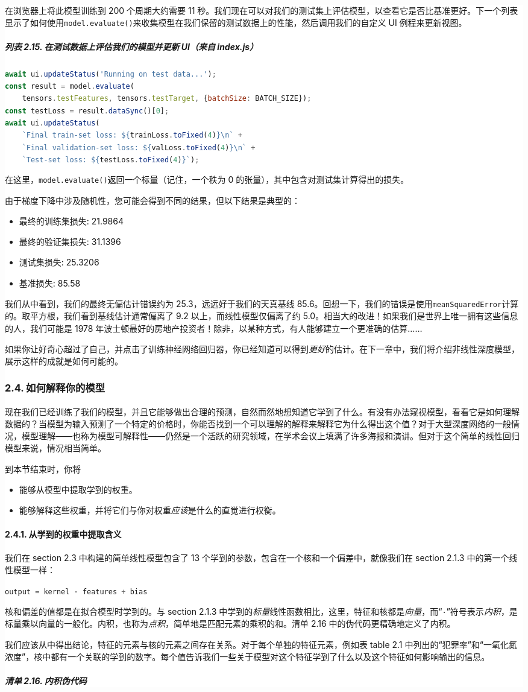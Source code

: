 在浏览器上将此模型训练到 200 个周期大约需要 11 秒。我们现在可以对我们的测试集上评估模型，以查看它是否比基准更好。下一个列表显示了如何使用`model.evaluate()`来收集模型在我们保留的测试数据上的性能，然后调用我们的自定义 UI 例程来更新视图。

##### 列表 2.15\. 在测试数据上评估我们的模型并更新 UI（来自 index.js）

```js
await ui.updateStatus('Running on test data...');
const result = model.evaluate(
    tensors.testFeatures, tensors.testTarget, {batchSize: BATCH_SIZE});
const testLoss = result.dataSync()[0];
await ui.updateStatus(
    `Final train-set loss: ${trainLoss.toFixed(4)}\n` +
    `Final validation-set loss: ${valLoss.toFixed(4)}\n` +
    `Test-set loss: ${testLoss.toFixed(4)}`);
```

在这里，`model.evaluate()`返回一个标量（记住，一个秩为 0 的张量），其中包含对测试集计算得出的损失。

由于梯度下降中涉及随机性，您可能会得到不同的结果，但以下结果是典型的：

+   最终的训练集损失: 21.9864

+   最终的验证集损失: 31.1396

+   测试集损失: 25.3206

+   基准损失: 85.58

我们从中看到，我们的最终无偏估计错误约为 25.3，远远好于我们的天真基线 85.6。回想一下，我们的错误是使用`meanSquaredError`计算的。取平方根，我们看到基线估计通常偏离了 9.2 以上，而线性模型仅偏离了约 5.0。相当大的改进！如果我们是世界上唯一拥有这些信息的人，我们可能是 1978 年波士顿最好的房地产投资者！除非，以某种方式，有人能够建立一个更准确的估算……

如果你让好奇心超过了自己，并点击了训练神经网络回归器，你已经知道可以得到*更好*的估计。在下一章中，我们将介绍非线性深度模型，展示这样的成就是如何可能的。

### 2.4\. 如何解释你的模型

现在我们已经训练了我们的模型，并且它能够做出合理的预测，自然而然地想知道它学到了什么。有没有办法窥视模型，看看它是如何理解数据的？当模型为输入预测了一个特定的价格时，你能否找到一个可以理解的解释来解释它为什么得出这个值？对于大型深度网络的一般情况，模型理解——也称为模型可解释性——仍然是一个活跃的研究领域，在学术会议上填满了许多海报和演讲。但对于这个简单的线性回归模型来说，情况相当简单。

到本节结束时，你将

+   能够从模型中提取学到的权重。

+   能够解释这些权重，并将它们与你对权重*应该*是什么的直觉进行权衡。

#### 2.4.1\. 从学到的权重中提取含义

我们在 section 2.3 中构建的简单线性模型包含了 13 个学到的参数，包含在一个核和一个偏差中，就像我们在 section 2.1.3 中的第一个线性模型一样：

```js
output = kernel · features + bias
```

核和偏差的值都是在拟合模型时学到的。与 section 2.1.3 中学到的*标量*线性函数相比，这里，特征和核都是*向量*，而“`·`”符号表示*内积*，是标量乘以向量的一般化。内积，也称为*点积*，简单地是匹配元素的乘积的和。清单 2.16 中的伪代码更精确地定义了内积。

我们应该从中得出结论，特征的元素与核的元素之间存在关系。对于每个单独的特征元素，例如表 table 2.1 中列出的“犯罪率”和“一氧化氮浓度”，核中都有一个关联的学到的数字。每个值告诉我们一些关于模型对这个特征学到了什么以及这个特征如何影响输出的信息。

##### 清单 2.16\. 内积伪代码
